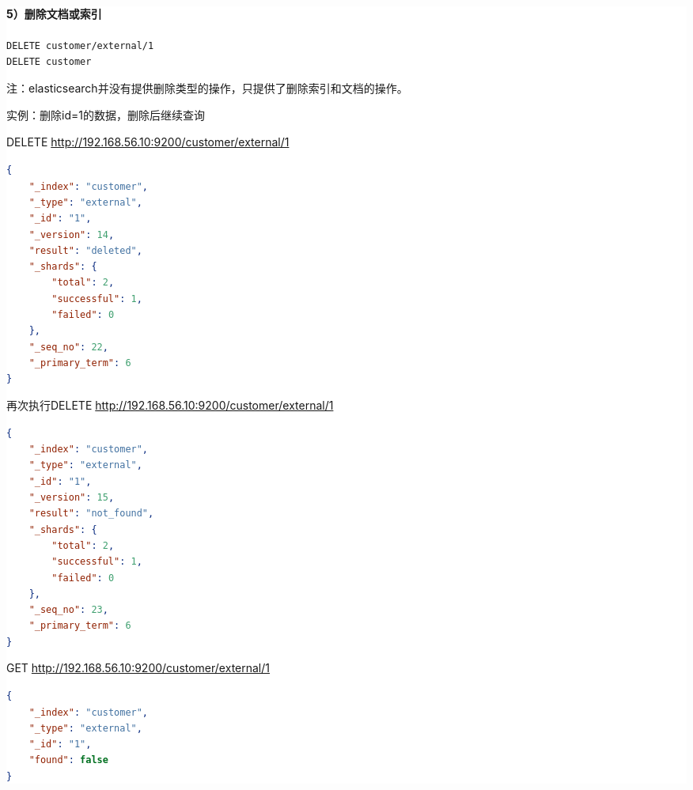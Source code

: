 

#### 5）删除文档或索引

```
DELETE customer/external/1
DELETE customer
```

注：elasticsearch并没有提供删除类型的操作，只提供了删除索引和文档的操作。



实例：删除id=1的数据，删除后继续查询

DELETE http://192.168.56.10:9200/customer/external/1

```json
{
    "_index": "customer",
    "_type": "external",
    "_id": "1",
    "_version": 14,
    "result": "deleted",
    "_shards": {
        "total": 2,
        "successful": 1,
        "failed": 0
    },
    "_seq_no": 22,
    "_primary_term": 6
}
```

再次执行DELETE http://192.168.56.10:9200/customer/external/1

```json
{
    "_index": "customer",
    "_type": "external",
    "_id": "1",
    "_version": 15,
    "result": "not_found",
    "_shards": {
        "total": 2,
        "successful": 1,
        "failed": 0
    },
    "_seq_no": 23,
    "_primary_term": 6
}
```

GET http://192.168.56.10:9200/customer/external/1

```json
{
    "_index": "customer",
    "_type": "external",
    "_id": "1",
    "found": false
}
```

